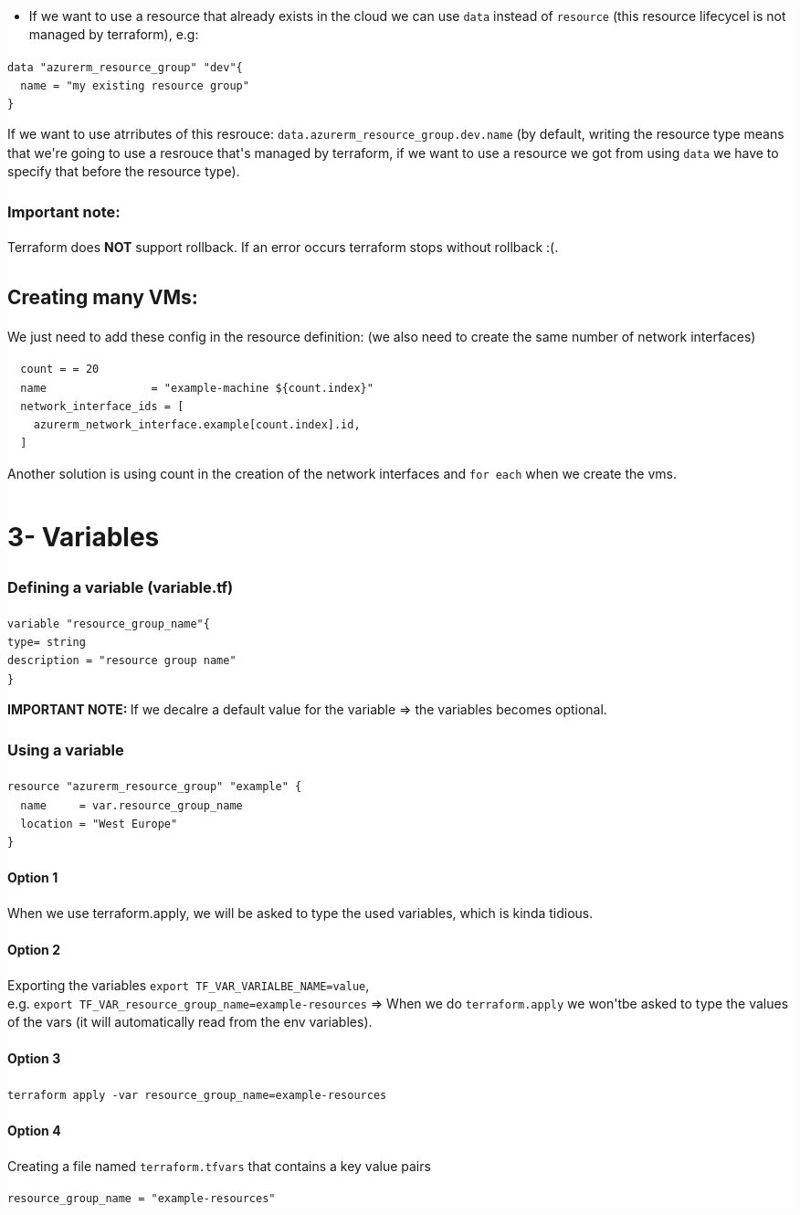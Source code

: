 * If we want to use a resource that already exists in the cloud we can use `data` instead of `resource` (this resource lifecycel is not managed by terraform), e.g: <br>
```
data "azurerm_resource_group" "dev"{
  name = "my existing resource group"
}
```
If we want to use atrributes of this resrouce: `data.azurerm_resource_group.dev.name` (by default, writing the resource type means that we're going to use a resrouce that's managed by terraform, if we want to use a resource we got from using ``data`` we have to specify that before the resource type).<br>




### <b>Important note: </b> 

Terraform does <b>NOT</b> support rollback. If an error occurs terraform stops without rollback :(.
## Creating many VMs:
We just need to add these config in the resource definition: (we also need to create the same number of network interfaces)
```
  count = = 20
  name                = "example-machine ${count.index}"
  network_interface_ids = [
    azurerm_network_interface.example[count.index].id,
  ]
```
Another solution is using count in the creation of the network interfaces and ``for each`` when we create the vms.

# 3- Variables
### Defining a variable (variable.tf)
```
variable "resource_group_name"{
type= string
description = "resource group name"
}
```
<b>IMPORTANT NOTE: </b>If we decalre a default value for the variable => the variables becomes optional.

### Using a variable
```
resource "azurerm_resource_group" "example" {
  name     = var.resource_group_name
  location = "West Europe"
}
```

#### <b>Option 1</b>
When we use terraform.apply, we will be asked to type the used variables, which is kinda tidious.
#### <b>Option 2</b>
Exporting the variables `export TF_VAR_VARIALBE_NAME=value`, <br> e.g. `export TF_VAR_resource_group_name=example-resources` => When we do `terraform.apply` we won'tbe asked to type the values of the vars (it will automatically read from the env variables).
#### <b>Option 3</b>
`terraform apply -var resource_group_name=example-resources`
#### <b>Option 4</b>
Creating a file named `terraform.tfvars` that contains a key value pairs
```
resource_group_name = "example-resources"
```